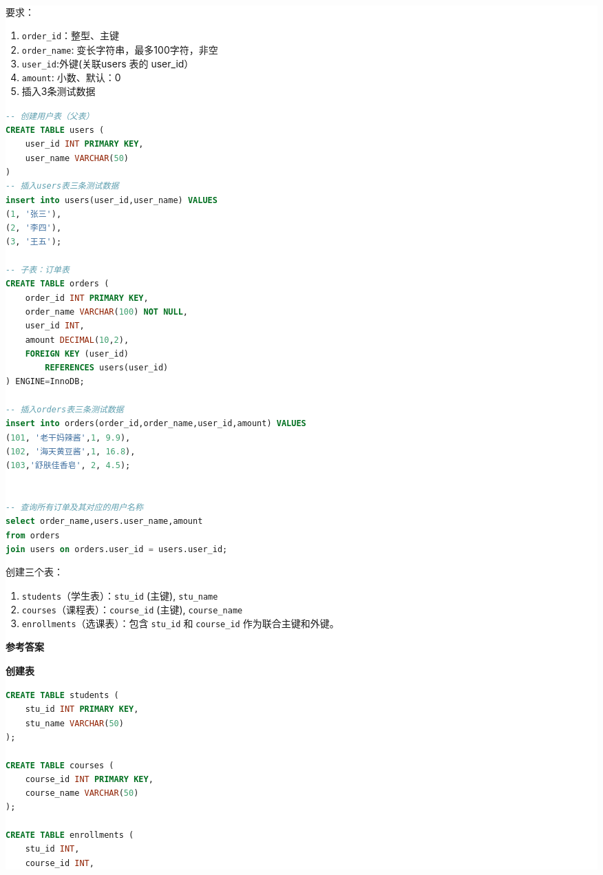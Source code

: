 要求：  

1. `order_id`：整型、主键
2. `order_name`: 变长字符串，最多100字符，非空
3. `user_id`:外键(关联users 表的 user_id） 
4. `amount`: 小数、默认：0
5. 插入3条测试数据

```sql
-- 创建用户表（父表）
CREATE TABLE users (
    user_id INT PRIMARY KEY,
    user_name VARCHAR(50)
) 
-- 插入users表三条测试数据
insert into users(user_id,user_name) VALUES
(1, '张三'), 
(2, '李四'), 
(3, '王五');

-- 子表：订单表
CREATE TABLE orders (
    order_id INT PRIMARY KEY,
    order_name VARCHAR(100) NOT NULL,
    user_id INT,
    amount DECIMAL(10,2),
    FOREIGN KEY (user_id) 
        REFERENCES users(user_id)
) ENGINE=InnoDB;

-- 插入orders表三条测试数据
insert into orders(order_id,order_name,user_id,amount) VALUES
(101, '老干妈辣酱',1, 9.9), 
(102, '海天黄豆酱',1, 16.8), 
(103,'舒肤佳香皂', 2, 4.5);


-- 查询所有订单及其对应的用户名称
select order_name,users.user_name,amount 
from orders 
join users on orders.user_id = users.user_id;
```

创建三个表：  

1. `students`（学生表）：`stu_id` (主键), `stu_name`  
2. `courses`（课程表）：`course_id` (主键), `course_name`  
3. `enrollments`（选课表）：包含 `stu_id` 和 `course_id` 作为联合主键和外键。

**参考答案**

**创建表**

```sql
CREATE TABLE students (
    stu_id INT PRIMARY KEY,
    stu_name VARCHAR(50)
);

CREATE TABLE courses (
    course_id INT PRIMARY KEY,
    course_name VARCHAR(50)
);

CREATE TABLE enrollments (
    stu_id INT,
    course_id INT,
```